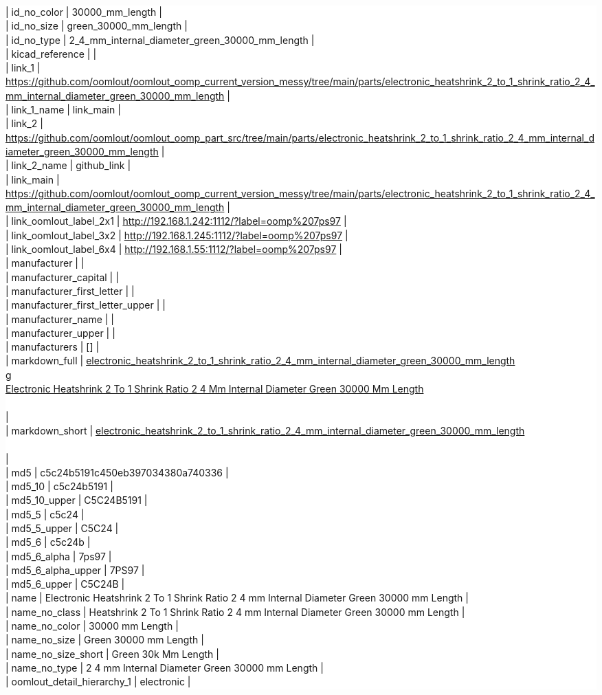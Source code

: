 | id_no_color | 30000_mm_length |  
| id_no_size | green_30000_mm_length |  
| id_no_type | 2_4_mm_internal_diameter_green_30000_mm_length |  
| kicad_reference |  |  
| link_1 | https://github.com/oomlout/oomlout_oomp_current_version_messy/tree/main/parts/electronic_heatshrink_2_to_1_shrink_ratio_2_4_mm_internal_diameter_green_30000_mm_length |  
| link_1_name | link_main |  
| link_2 | https://github.com/oomlout/oomlout_oomp_part_src/tree/main/parts/electronic_heatshrink_2_to_1_shrink_ratio_2_4_mm_internal_diameter_green_30000_mm_length |  
| link_2_name | github_link |  
| link_main | https://github.com/oomlout/oomlout_oomp_current_version_messy/tree/main/parts/electronic_heatshrink_2_to_1_shrink_ratio_2_4_mm_internal_diameter_green_30000_mm_length |  
| link_oomlout_label_2x1 | http://192.168.1.242:1112/?label=oomp%207ps97 |  
| link_oomlout_label_3x2 | http://192.168.1.245:1112/?label=oomp%207ps97 |  
| link_oomlout_label_6x4 | http://192.168.1.55:1112/?label=oomp%207ps97 |  
| manufacturer |  |  
| manufacturer_capital |  |  
| manufacturer_first_letter |  |  
| manufacturer_first_letter_upper |  |  
| manufacturer_name |  |  
| manufacturer_upper |  |  
| manufacturers | [] |  
| markdown_full | [electronic_heatshrink_2_to_1_shrink_ratio_2_4_mm_internal_diameter_green_30000_mm_length](https://github.com/oomlout/oomlout_oomp_current_version_messy/tree/main/parts/electronic_heatshrink_2_to_1_shrink_ratio_2_4_mm_internal_diameter_green_30000_mm_length)<br>[g](https://github.com/oomlout/oomlout_oomp_current_version_messy/tree/main/parts/electronic_heatshrink_2_to_1_shrink_ratio_2_4_mm_internal_diameter_green_30000_mm_length)<br>[Electronic Heatshrink 2 To 1 Shrink Ratio 2 4 Mm Internal Diameter Green 30000 Mm Length](https://github.com/oomlout/oomlout_oomp_current_version_messy/tree/main/parts/electronic_heatshrink_2_to_1_shrink_ratio_2_4_mm_internal_diameter_green_30000_mm_length)<br><br> |  
| markdown_short | [electronic_heatshrink_2_to_1_shrink_ratio_2_4_mm_internal_diameter_green_30000_mm_length](https://github.com/oomlout/oomlout_oomp_current_version_messy/tree/main/parts/electronic_heatshrink_2_to_1_shrink_ratio_2_4_mm_internal_diameter_green_30000_mm_length)<br><br> |  
| md5 | c5c24b5191c450eb397034380a740336 |  
| md5_10 | c5c24b5191 |  
| md5_10_upper | C5C24B5191 |  
| md5_5 | c5c24 |  
| md5_5_upper | C5C24 |  
| md5_6 | c5c24b |  
| md5_6_alpha | 7ps97 |  
| md5_6_alpha_upper | 7PS97 |  
| md5_6_upper | C5C24B |  
| name | Electronic Heatshrink 2 To 1 Shrink Ratio 2 4 mm Internal Diameter Green 30000 mm Length |  
| name_no_class | Heatshrink 2 To 1 Shrink Ratio 2 4 mm Internal Diameter Green 30000 mm Length |  
| name_no_color | 30000 mm Length |  
| name_no_size | Green 30000 mm Length |  
| name_no_size_short | Green 30k Mm Length |  
| name_no_type | 2 4 mm Internal Diameter Green 30000 mm Length |  
| oomlout_detail_hierarchy_1 | electronic |  